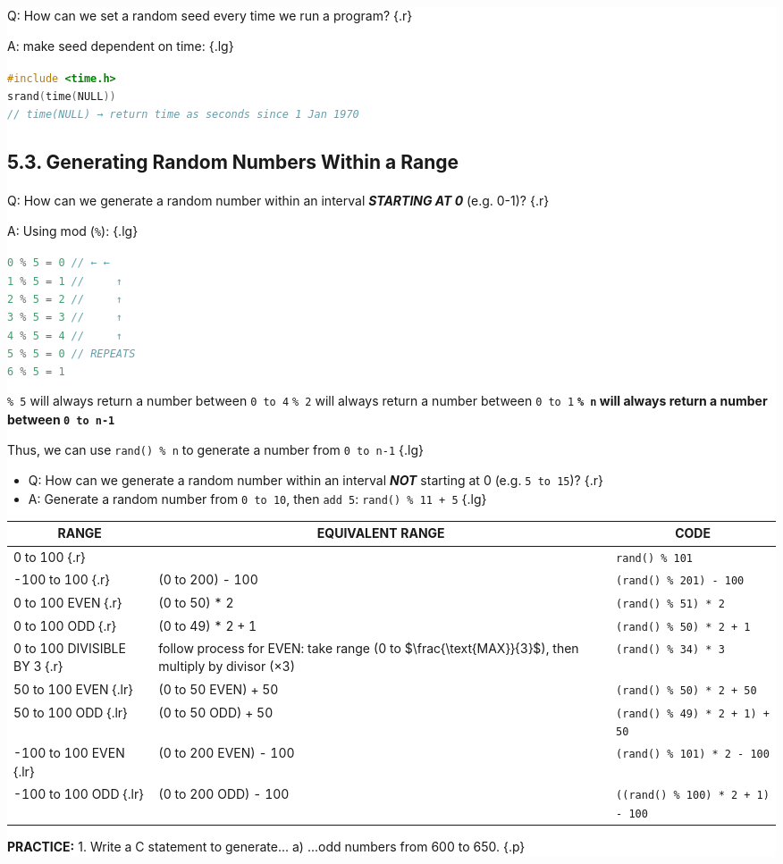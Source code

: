 Q: How can we set a random seed every time we run a program? {.r}

A: make seed dependent on time: {.lg}

```c
#include <time.h>
srand(time(NULL))
// time(NULL) → return time as seconds since 1 Jan 1970
```

## 5.3. Generating Random Numbers Within a Range

Q: How can we generate a random number within an interval ***STARTING AT 0*** (e.g. 0-1)? {.r}

A: Using mod (`%`): {.lg}

```c
0 % 5 = 0 // ← ←
1 % 5 = 1 //     ↑
2 % 5 = 2 //     ↑
3 % 5 = 3 //     ↑
4 % 5 = 4 //     ↑
5 % 5 = 0 // REPEATS
6 % 5 = 1
```
`% 5` will always return a number between `0 to 4`
`% 2` will always return a number between `0 to 1`
**`% n` will always return a number between `0 to n-1`**

Thus, we can use `rand() % n` to generate a number from `0 to n-1` {.lg}

- Q: How can we generate a random number within an interval ***NOT*** starting at 0 (e.g. `5 to 15`)? {.r}
- A: Generate a random number from `0 to 10`, then `add 5`: `rand() % 11 + 5` {.lg}

| RANGE                        | EQUIVALENT RANGE                                                                                         | CODE                             |
| ---------------------------- | -------------------------------------------------------------------------------------------------------- | -------------------------------- |
| 0 to 100 {.r}                |                                                                                                          | `rand() % 101`                   |
| -100 to 100 {.r}             | (0 to 200) - 100                                                                                         | `(rand() % 201) - 100`           |
| 0 to 100 EVEN {.r}           | (0 to 50) * 2                                                                                            | `(rand() % 51) * 2`              |
| 0 to 100 ODD {.r}            | (0 to 49) * 2 + 1                                                                                        | `(rand() % 50) * 2 + 1`          |
| 0 to 100 DIVISIBLE BY 3 {.r} | follow process for EVEN: take range (0 to $\frac{\text{MAX}}{3}$), then multiply by divisor ($\times 3$) | `(rand() % 34) * 3`              |
| 50 to 100 EVEN {.lr}         | (0 to 50 EVEN) + 50                                                                                      | `(rand() % 50) * 2 + 50`         |
| 50 to 100 ODD {.lr}          | (0 to 50 ODD) + 50                                                                                       | `(rand() % 49) * 2 + 1) + 50`    |
| -100 to 100 EVEN {.lr}       | (0 to 200 EVEN) - 100                                                                                    | `(rand() % 101) * 2 - 100`       |
| -100 to 100 ODD {.lr}        | (0 to 200 ODD) - 100                                                                                     | `((rand() % 100) * 2 + 1) - 100` |

**PRACTICE:**
1\. Write a C statement to generate...
a) ...odd numbers from 600 to 650. {.p}
